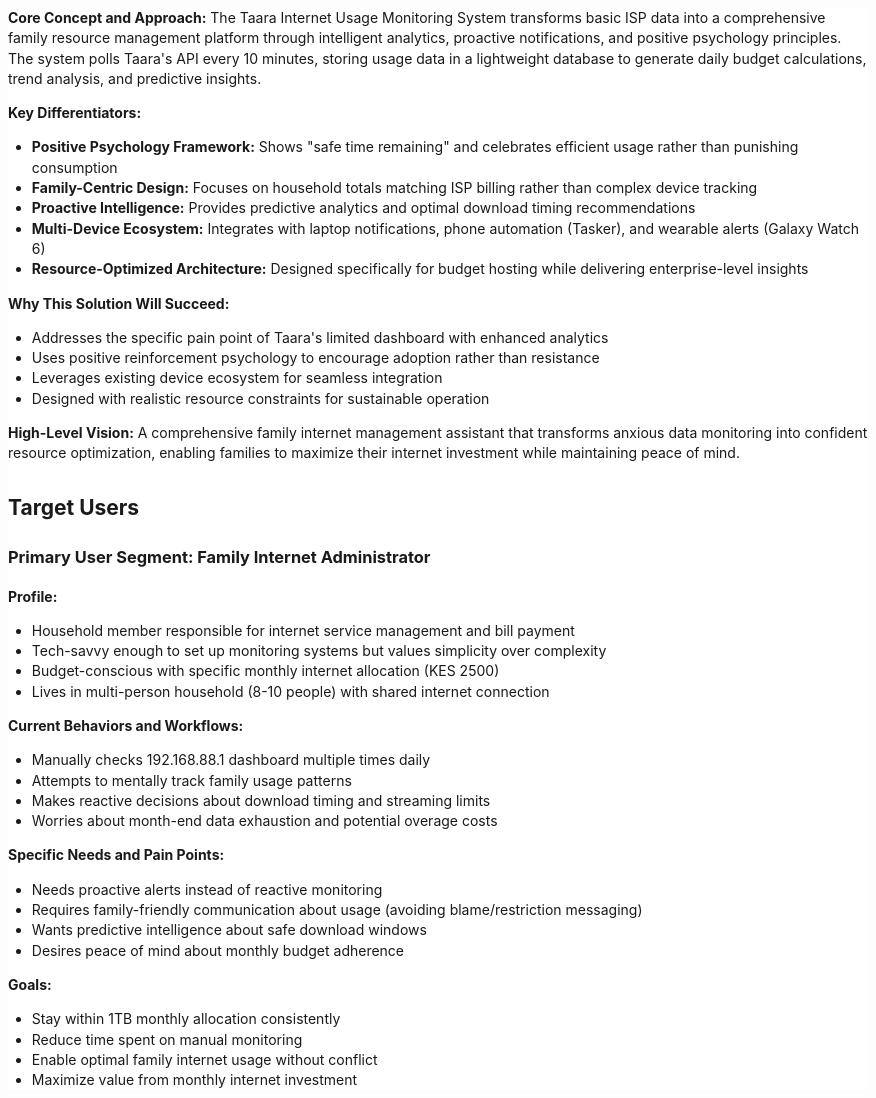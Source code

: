 **Core Concept and Approach:**
The Taara Internet Usage Monitoring System transforms basic ISP data into a comprehensive family resource management platform through intelligent analytics, proactive notifications, and positive psychology principles. The system polls Taara's API every 10 minutes, storing usage data in a lightweight database to generate daily budget calculations, trend analysis, and predictive insights.

**Key Differentiators:**
- **Positive Psychology Framework:** Shows "safe time remaining" and celebrates efficient usage rather than punishing consumption
- **Family-Centric Design:** Focuses on household totals matching ISP billing rather than complex device tracking
- **Proactive Intelligence:** Provides predictive analytics and optimal download timing recommendations
- **Multi-Device Ecosystem:** Integrates with laptop notifications, phone automation (Tasker), and wearable alerts (Galaxy Watch 6)
- **Resource-Optimized Architecture:** Designed specifically for budget hosting while delivering enterprise-level insights

**Why This Solution Will Succeed:**
- Addresses the specific pain point of Taara's limited dashboard with enhanced analytics
- Uses positive reinforcement psychology to encourage adoption rather than resistance
- Leverages existing device ecosystem for seamless integration
- Designed with realistic resource constraints for sustainable operation

**High-Level Vision:**
A comprehensive family internet management assistant that transforms anxious data monitoring into confident resource optimization, enabling families to maximize their internet investment while maintaining peace of mind.

## Target Users

### Primary User Segment: Family Internet Administrator
**Profile:**
- Household member responsible for internet service management and bill payment
- Tech-savvy enough to set up monitoring systems but values simplicity over complexity
- Budget-conscious with specific monthly internet allocation (KES 2500)
- Lives in multi-person household (8-10 people) with shared internet connection

**Current Behaviors and Workflows:**
- Manually checks 192.168.88.1 dashboard multiple times daily
- Attempts to mentally track family usage patterns
- Makes reactive decisions about download timing and streaming limits
- Worries about month-end data exhaustion and potential overage costs

**Specific Needs and Pain Points:**
- Needs proactive alerts instead of reactive monitoring
- Requires family-friendly communication about usage (avoiding blame/restriction messaging)
- Wants predictive intelligence about safe download windows
- Desires peace of mind about monthly budget adherence

**Goals:**
- Stay within 1TB monthly allocation consistently
- Reduce time spent on manual monitoring
- Enable optimal family internet usage without conflict
- Maximize value from monthly internet investment
